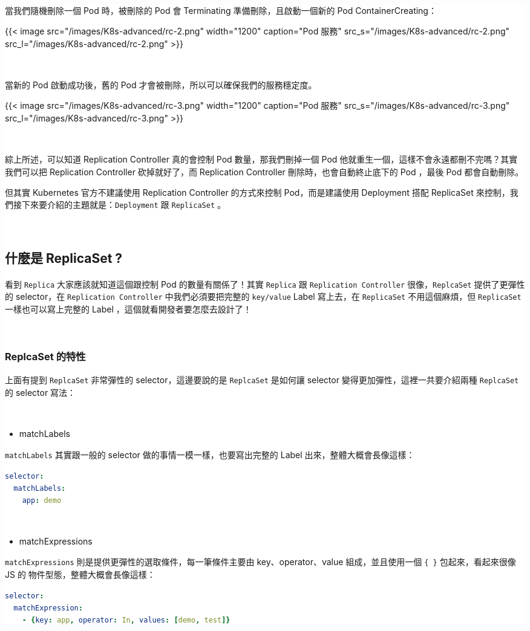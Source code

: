 當我們隨機刪除一個 Pod 時，被刪除的 Pod 會 Terminating 準備刪除，且啟動一個新的 Pod ContainerCreating：

{{< image src="/images/K8s-advanced/rc-2.png"  width="1200" caption="Pod 服務" src_s="/images/K8s-advanced/rc-2.png" src_l="/images/K8s-advanced/rc-2.png" >}}

<br>

當新的 Pod 啟動成功後，舊的 Pod 才會被刪除，所以可以確保我們的服務穩定度。

{{< image src="/images/K8s-advanced/rc-3.png"  width="1200" caption="Pod 服務" src_s="/images/K8s-advanced/rc-3.png" src_l="/images/K8s-advanced/rc-3.png" >}}

<br>

綜上所述，可以知道 Replication Controller 真的會控制 Pod 數量，那我們刪掉一個 Pod 他就重生一個，這樣不會永遠都刪不完嗎？其實我們可以把 Replication Controller 砍掉就好了，而 Replication Controller 刪除時，也會自動終止底下的 Pod ，最後 Pod 都會自動刪除。

但其實 Kubernetes 官方不建議使用 Replication Controller 的方式來控制 Pod，而是建議使用 Deployment 搭配 ReplicaSet 來控制，我們接下來要介紹的主題就是：`Deployment` 跟 `ReplicaSet` 。

<br>

## 什麼是 ReplicaSet ?

看到 `Replica` 大家應該就知道這個跟控制 Pod 的數量有關係了！其實 `Replica` 跟 `Replication Controller` 很像，`ReplcaSet` 提供了更彈性的 selector，在 `Replication Controller` 中我們必須要把完整的 `key/value` Label 寫上去，在 `ReplicaSet` 不用這個麻煩，但 `ReplicaSet` 一樣也可以寫上完整的 Label ，這個就看開發者要怎麼去設計了！

<br>

### ReplcaSet 的特性

上面有提到 `ReplcaSet` 非常彈性的 selector，這邊要說的是 `ReplcaSet` 是如何讓 selector 變得更加彈性，這裡一共要介紹兩種 `ReplcaSet` 的 selector 寫法：

<br>

* matchLabels 

`matchLabels` 其實跟一般的 selector 做的事情一模一樣，也要寫出完整的 Label 出來，整體大概會長像這樣：

```yaml
selector:
  matchLabels:
    app: demo
```

<br>

* matchExpressions

`matchExpressions` 則是提供更彈性的選取條件，每一筆條件主要由 key、operator、value 組成，並且使用一個 `{ }` 包起來，看起來很像 JS 的 物件型態，整體大概會長像這樣：

```yaml
selector:
  matchExpression:
    - {key: app, operator: In, values: [demo, test]}
```
